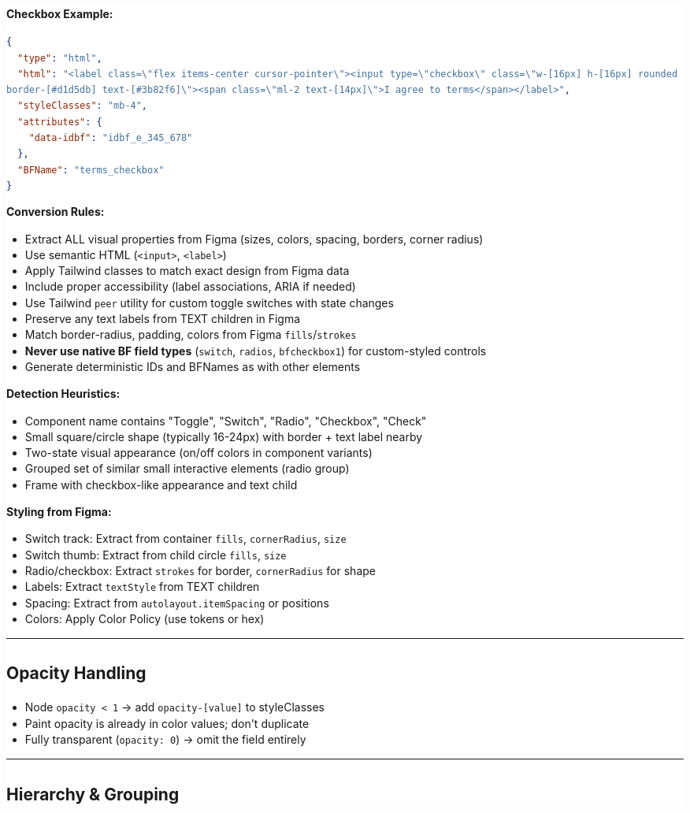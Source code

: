 **Checkbox Example:**
```json
{
  "type": "html",
  "html": "<label class=\"flex items-center cursor-pointer\"><input type=\"checkbox\" class=\"w-[16px] h-[16px] rounded border-[#d1d5db] text-[#3b82f6]\"><span class=\"ml-2 text-[14px]\">I agree to terms</span></label>",
  "styleClasses": "mb-4",
  "attributes": {
    "data-idbf": "idbf_e_345_678"
  },
  "BFName": "terms_checkbox"
}
```

**Conversion Rules:**
- Extract ALL visual properties from Figma (sizes, colors, spacing, borders, corner radius)
- Use semantic HTML (`<input>`, `<label>`)
- Apply Tailwind classes to match exact design from Figma data
- Include proper accessibility (label associations, ARIA if needed)
- Use Tailwind `peer` utility for custom toggle switches with state changes
- Preserve any text labels from TEXT children in Figma
- Match border-radius, padding, colors from Figma `fills`/`strokes`
- **Never use native BF field types** (`switch`, `radios`, `bfcheckbox1`) for custom-styled controls
- Generate deterministic IDs and BFNames as with other elements

**Detection Heuristics:**
- Component name contains "Toggle", "Switch", "Radio", "Checkbox", "Check"
- Small square/circle shape (typically 16-24px) with border + text label nearby
- Two-state visual appearance (on/off colors in component variants)
- Grouped set of similar small interactive elements (radio group)
- Frame with checkbox-like appearance and text child

**Styling from Figma:**
- Switch track: Extract from container `fills`, `cornerRadius`, `size`
- Switch thumb: Extract from child circle `fills`, `size`
- Radio/checkbox: Extract `strokes` for border, `cornerRadius` for shape
- Labels: Extract `textStyle` from TEXT children
- Spacing: Extract from `autolayout.itemSpacing` or positions
- Colors: Apply Color Policy (use tokens or hex)

---

## Opacity Handling

- Node `opacity < 1` → add `opacity-[value]` to styleClasses
- Paint opacity is already in color values; don't duplicate
- Fully transparent (`opacity: 0`) → omit the field entirely

---

## Hierarchy & Grouping
